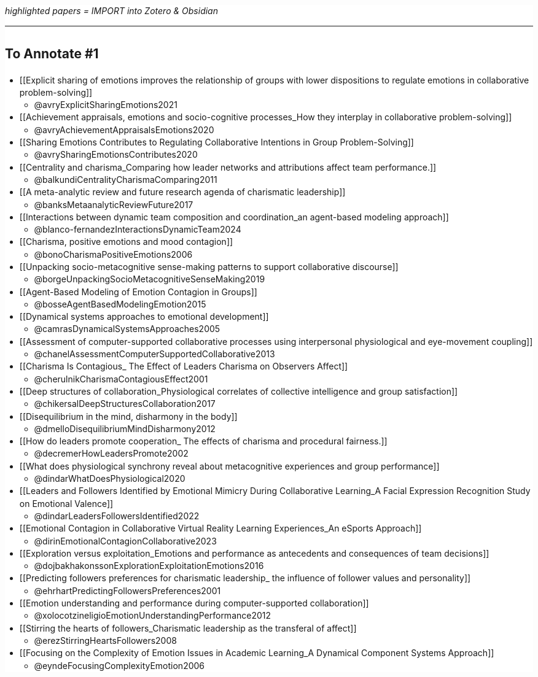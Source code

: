 
*highlighted papers = IMPORT into Zotero & Obsidian*

---

## To Annotate #1

- [[Explicit sharing of emotions improves the relationship of groups with lower dispositions to regulate emotions in collaborative problem-solving]]
	- @avryExplicitSharingEmotions2021
- [[Achievement appraisals, emotions and socio-cognitive processes_How they interplay in collaborative problem-solving]]
	- @avryAchievementAppraisalsEmotions2020
- [[Sharing Emotions Contributes to Regulating Collaborative Intentions in Group Problem-Solving]]
	- @avrySharingEmotionsContributes2020
- [[Centrality and charisma_Comparing how leader networks and attributions affect team performance.]]
	- @balkundiCentralityCharismaComparing2011
- [[A meta-analytic review and future research agenda of charismatic leadership]]
	- @banksMetaanalyticReviewFuture2017
- [[Interactions between dynamic team composition and coordination_an agent-based modeling approach]]
	- @blanco-fernandezInteractionsDynamicTeam2024
- [[Charisma, positive emotions and mood contagion]]
	- @bonoCharismaPositiveEmotions2006
- [[Unpacking socio-metacognitive sense-making patterns to support collaborative discourse]]
	- @borgeUnpackingSocioMetacognitiveSenseMaking2019
- [[Agent-Based Modeling of Emotion Contagion in Groups]]
	- @bosseAgentBasedModelingEmotion2015
- [[Dynamical systems approaches to emotional development]]
	- @camrasDynamicalSystemsApproaches2005
- [[Assessment of computer-supported collaborative processes using interpersonal physiological and eye-movement coupling]]
	- @chanelAssessmentComputerSupportedCollaborative2013
- [[Charisma Is Contagious_ The Effect of Leaders Charisma on Observers Affect]]
	- @cherulnikCharismaContagiousEffect2001
- [[Deep structures of collaboration_Physiological correlates of collective intelligence and group satisfaction]]
	- @chikersalDeepStructuresCollaboration2017
- [[Disequilibrium in the mind, disharmony in the body]]
	- @dmelloDisequilibriumMindDisharmony2012
- [[How do leaders promote cooperation_ The effects of charisma and procedural fairness.]]
	- @decremerHowLeadersPromote2002
- [[What does physiological synchrony reveal about metacognitive experiences and group performance]]
	- @dindarWhatDoesPhysiological2020
- [[Leaders and Followers Identified by Emotional Mimicry During Collaborative Learning_A Facial Expression Recognition Study on Emotional Valence]]
	- @dindarLeadersFollowersIdentified2022
- [[Emotional Contagion in Collaborative Virtual Reality Learning Experiences_An eSports Approach]]
	- @dirinEmotionalContagionCollaborative2023
- [[Exploration versus exploitation_Emotions and performance as antecedents and consequences of team decisions]]
	- @dojbakhakonssonExplorationExploitationEmotions2016
- [[Predicting followers preferences for charismatic leadership_ the influence of follower values and personality]]
	- @ehrhartPredictingFollowersPreferences2001
- [[Emotion understanding and performance during computer-supported collaboration]]
	- @xolocotzineligioEmotionUnderstandingPerformance2012
- [[Stirring the hearts of followers_Charismatic leadership as the transferal of affect]]
	- @erezStirringHeartsFollowers2008
- [[Focusing on the Complexity of Emotion Issues in Academic Learning_A Dynamical Component Systems Approach]]
	- @eyndeFocusingComplexityEmotion2006